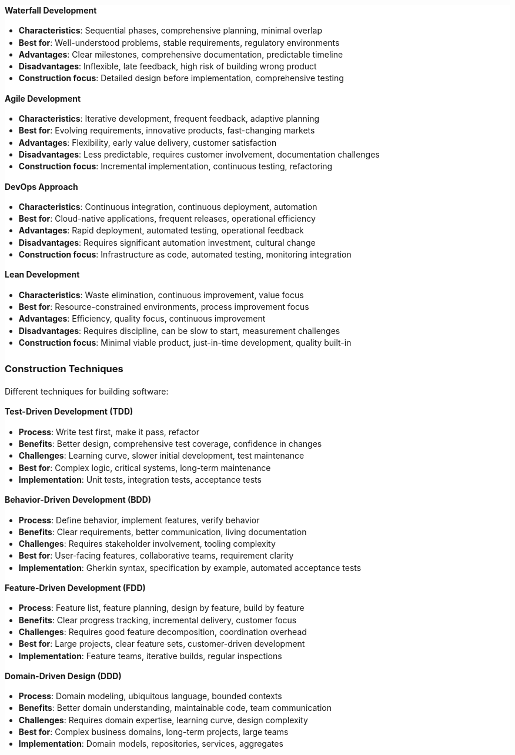 **Waterfall Development**
- **Characteristics**: Sequential phases, comprehensive planning, minimal overlap
- **Best for**: Well-understood problems, stable requirements, regulatory environments
- **Advantages**: Clear milestones, comprehensive documentation, predictable timeline
- **Disadvantages**: Inflexible, late feedback, high risk of building wrong product
- **Construction focus**: Detailed design before implementation, comprehensive testing

**Agile Development**
- **Characteristics**: Iterative development, frequent feedback, adaptive planning
- **Best for**: Evolving requirements, innovative products, fast-changing markets
- **Advantages**: Flexibility, early value delivery, customer satisfaction
- **Disadvantages**: Less predictable, requires customer involvement, documentation challenges
- **Construction focus**: Incremental implementation, continuous testing, refactoring

**DevOps Approach**
- **Characteristics**: Continuous integration, continuous deployment, automation
- **Best for**: Cloud-native applications, frequent releases, operational efficiency
- **Advantages**: Rapid deployment, automated testing, operational feedback
- **Disadvantages**: Requires significant automation investment, cultural change
- **Construction focus**: Infrastructure as code, automated testing, monitoring integration

**Lean Development**
- **Characteristics**: Waste elimination, continuous improvement, value focus
- **Best for**: Resource-constrained environments, process improvement focus
- **Advantages**: Efficiency, quality focus, continuous improvement
- **Disadvantages**: Requires discipline, can be slow to start, measurement challenges
- **Construction focus**: Minimal viable product, just-in-time development, quality built-in

### Construction Techniques
Different techniques for building software:

**Test-Driven Development (TDD)**
- **Process**: Write test first, make it pass, refactor
- **Benefits**: Better design, comprehensive test coverage, confidence in changes
- **Challenges**: Learning curve, slower initial development, test maintenance
- **Best for**: Complex logic, critical systems, long-term maintenance
- **Implementation**: Unit tests, integration tests, acceptance tests

**Behavior-Driven Development (BDD)**
- **Process**: Define behavior, implement features, verify behavior
- **Benefits**: Clear requirements, better communication, living documentation
- **Challenges**: Requires stakeholder involvement, tooling complexity
- **Best for**: User-facing features, collaborative teams, requirement clarity
- **Implementation**: Gherkin syntax, specification by example, automated acceptance tests

**Feature-Driven Development (FDD)**
- **Process**: Feature list, feature planning, design by feature, build by feature
- **Benefits**: Clear progress tracking, incremental delivery, customer focus
- **Challenges**: Requires good feature decomposition, coordination overhead
- **Best for**: Large projects, clear feature sets, customer-driven development
- **Implementation**: Feature teams, iterative builds, regular inspections

**Domain-Driven Design (DDD)**
- **Process**: Domain modeling, ubiquitous language, bounded contexts
- **Benefits**: Better domain understanding, maintainable code, team communication
- **Challenges**: Requires domain expertise, learning curve, design complexity
- **Best for**: Complex business domains, long-term projects, large teams
- **Implementation**: Domain models, repositories, services, aggregates
